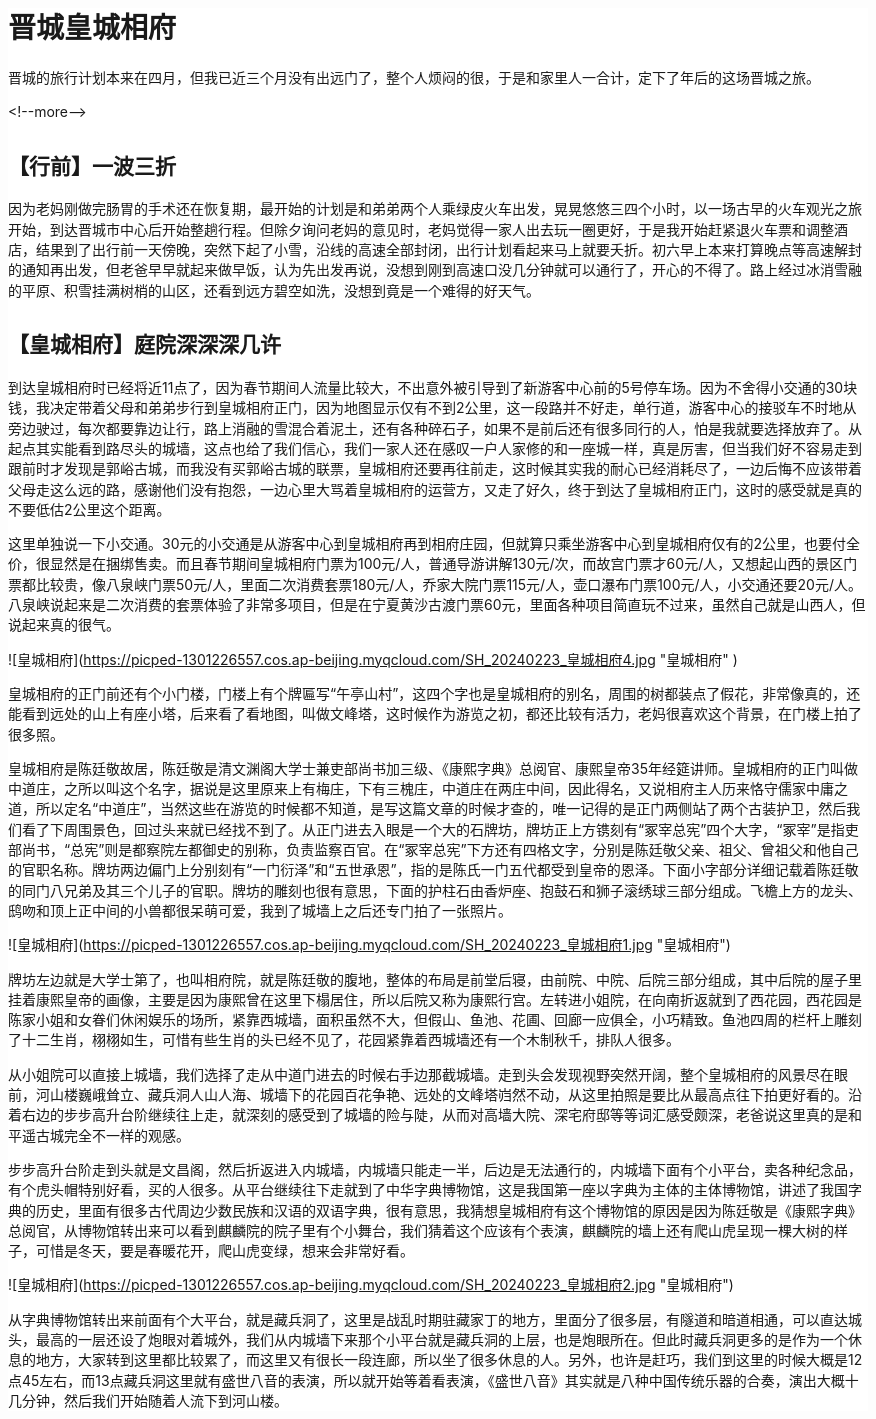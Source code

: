 # 晋城皇城相府


晋城的旅行计划本来在四月，但我已近三个月没有出远门了，整个人烦闷的很，于是和家里人一合计，定下了年后的这场晋城之旅。

&lt;!--more--&gt;

## 【行前】一波三折

因为老妈刚做完肠胃的手术还在恢复期，最开始的计划是和弟弟两个人乘绿皮火车出发，晃晃悠悠三四个小时，以一场古早的火车观光之旅开始，到达晋城市中心后开始整趟行程。但除夕询问老妈的意见时，老妈觉得一家人出去玩一圈更好，于是我开始赶紧退火车票和调整酒店，结果到了出行前一天傍晚，突然下起了小雪，沿线的高速全部封闭，出行计划看起来马上就要夭折。初六早上本来打算晚点等高速解封的通知再出发，但老爸早早就起来做早饭，认为先出发再说，没想到刚到高速口没几分钟就可以通行了，开心的不得了。路上经过冰消雪融的平原、积雪挂满树梢的山区，还看到远方碧空如洗，没想到竟是一个难得的好天气。

## 【皇城相府】庭院深深深几许

到达皇城相府时已经将近11点了，因为春节期间人流量比较大，不出意外被引导到了新游客中心前的5号停车场。因为不舍得小交通的30块钱，我决定带着父母和弟弟步行到皇城相府正门，因为地图显示仅有不到2公里，这一段路并不好走，单行道，游客中心的接驳车不时地从旁边驶过，每次都要靠边让行，路上消融的雪混合着泥土，还有各种碎石子，如果不是前后还有很多同行的人，怕是我就要选择放弃了。从起点其实能看到路尽头的城墙，这点也给了我们信心，我们一家人还在感叹一户人家修的和一座城一样，真是厉害，但当我们好不容易走到跟前时才发现是郭峪古城，而我没有买郭峪古城的联票，皇城相府还要再往前走，这时候其实我的耐心已经消耗尽了，一边后悔不应该带着父母走这么远的路，感谢他们没有抱怨，一边心里大骂着皇城相府的运营方，又走了好久，终于到达了皇城相府正门，这时的感受就是真的不要低估2公里这个距离。

这里单独说一下小交通。30元的小交通是从游客中心到皇城相府再到相府庄园，但就算只乘坐游客中心到皇城相府仅有的2公里，也要付全价，很显然是在捆绑售卖。而且春节期间皇城相府门票为100元/人，普通导游讲解130元/次，而故宫门票才60元/人，又想起山西的景区门票都比较贵，像八泉峡门票50元/人，里面二次消费套票180元/人，乔家大院门票115元/人，壶口瀑布门票100元/人，小交通还要20元/人。八泉峡说起来是二次消费的套票体验了非常多项目，但是在宁夏黄沙古渡门票60元，里面各种项目简直玩不过来，虽然自己就是山西人，但说起来真的很气。

![皇城相府](https://picped-1301226557.cos.ap-beijing.myqcloud.com/SH_20240223_皇城相府4.jpg &#34;皇城相府&#34; )

皇城相府的正门前还有个小门楼，门楼上有个牌匾写“午亭山村”，这四个字也是皇城相府的别名，周围的树都装点了假花，非常像真的，还能看到远处的山上有座小塔，后来看了看地图，叫做文峰塔，这时候作为游览之初，都还比较有活力，老妈很喜欢这个背景，在门楼上拍了很多照。

皇城相府是陈廷敬故居，陈廷敬是清文渊阁大学士兼吏部尚书加三级、《康熙字典》总阅官、康熙皇帝35年经筵讲师。皇城相府的正门叫做中道庄，之所以叫这个名字，据说是这里原来上有梅庄，下有三槐庄，中道庄在两庄中间，因此得名，又说相府主人历来恪守儒家中庸之道，所以定名“中道庄”，当然这些在游览的时候都不知道，是写这篇文章的时候才查的，唯一记得的是正门两侧站了两个古装护卫，然后我们看了下周围景色，回过头来就已经找不到了。从正门进去入眼是一个大的石牌坊，牌坊正上方镌刻有“冢宰总宪”四个大字，“冢宰”是指吏部尚书，“总宪”则是都察院左都御史的别称，负责监察百官。在“冢宰总宪”下方还有四格文字，分别是陈廷敬父亲、祖父、曾祖父和他自己的官职名称。牌坊两边偏门上分别刻有“一门衍泽”和“五世承恩”，指的是陈氏一门五代都受到皇帝的恩泽。下面小字部分详细记载着陈廷敬的同门八兄弟及其三个儿子的官职。牌坊的雕刻也很有意思，下面的护柱石由香炉座、抱鼓石和狮子滚绣球三部分组成。飞檐上方的龙头、鸱吻和顶上正中间的小兽都很呆萌可爱，我到了城墙上之后还专门拍了一张照片。

![皇城相府](https://picped-1301226557.cos.ap-beijing.myqcloud.com/SH_20240223_皇城相府1.jpg &#34;皇城相府&#34;)

牌坊左边就是大学士第了，也叫相府院，就是陈廷敬的腹地，整体的布局是前堂后寝，由前院、中院、后院三部分组成，其中后院的屋子里挂着康熙皇帝的画像，主要是因为康熙曾在这里下榻居住，所以后院又称为康熙行宫。左转进小姐院，在向南折返就到了西花园，西花园是陈家小姐和女眷们休闲娱乐的场所，紧靠西城墙，面积虽然不大，但假山、鱼池、花圃、回廊一应俱全，小巧精致。鱼池四周的栏杆上雕刻了十二生肖，栩栩如生，可惜有些生肖的头已经不见了，花园紧靠着西城墙还有一个木制秋千，排队人很多。

从小姐院可以直接上城墙，我们选择了走从中道门进去的时候右手边那截城墙。走到头会发现视野突然开阔，整个皇城相府的风景尽在眼前，河山楼巍峨耸立、藏兵洞人山人海、城墙下的花园百花争艳、远处的文峰塔岿然不动，从这里拍照是要比从最高点往下拍更好看的。沿着右边的步步高升台阶继续往上走，就深刻的感受到了城墙的险与陡，从而对高墙大院、深宅府邸等等词汇感受颇深，老爸说这里真的是和平遥古城完全不一样的观感。

步步高升台阶走到头就是文昌阁，然后折返进入内城墙，内城墙只能走一半，后边是无法通行的，内城墙下面有个小平台，卖各种纪念品，有个虎头帽特别好看，买的人很多。从平台继续往下走就到了中华字典博物馆，这是我国第一座以字典为主体的主体博物馆，讲述了我国字典的历史，里面有很多古代周边少数民族和汉语的双语字典，很有意思，我猜想皇城相府有这个博物馆的原因是因为陈廷敬是《康熙字典》总阅官，从博物馆转出来可以看到麒麟院的院子里有个小舞台，我们猜着这个应该有个表演，麒麟院的墙上还有爬山虎呈现一棵大树的样子，可惜是冬天，要是春暖花开，爬山虎变绿，想来会非常好看。

![皇城相府](https://picped-1301226557.cos.ap-beijing.myqcloud.com/SH_20240223_皇城相府2.jpg &#34;皇城相府&#34;)

从字典博物馆转出来前面有个大平台，就是藏兵洞了，这里是战乱时期驻藏家丁的地方，里面分了很多层，有隧道和暗道相通，可以直达城头，最高的一层还设了炮眼对着城外，我们从内城墙下来那个小平台就是藏兵洞的上层，也是炮眼所在。但此时藏兵洞更多的是作为一个休息的地方，大家转到这里都比较累了，而这里又有很长一段连廊，所以坐了很多休息的人。另外，也许是赶巧，我们到这里的时候大概是12点45左右，而13点藏兵洞这里就有盛世八音的表演，所以就开始等着看表演，《盛世八音》其实就是八种中国传统乐器的合奏，演出大概十几分钟，然后我们开始随着人流下到河山楼。
